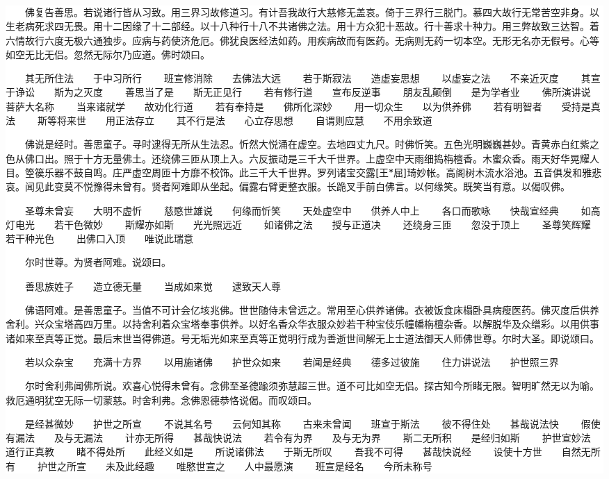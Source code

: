 　　佛复告善思。若说诸行皆从习致。用三界习故修道习。有计吾我故行大慈修无盖哀。倚于三界行三脱门。慕四大故行无常苦空非身。以生老病死求四无畏。用十二因缘了十二部经。以十八种行十八不共诸佛之法。用十方众犯十恶故。行十善求十种力。用三弊故致三达智。着六情故行六度无极六通独步。应病与药使济危厄。佛犹良医经法如药。用疾病故而有医药。无病则无药一切本空。无形无名亦无假号。心等如空无比无侣。忽然无际尔乃应道。佛时颂曰。

　　其无所住法　　于中习所行
　　班宣修消除　　去佛法大远
　　若于斯寂法　　造虚妄思想
　　以虚妄之法　　不亲近灭度
　　其宣于诤讼　　斯为之灭度
　　善思当了是　　斯无正见行
　　若有修行道　　宣布反逆事
　　朋友乱颠倒　　是为学者业
　　佛所演讲说　　菩萨大名称
　　当来诸就学　　故劝化行道
　　若有奉持是　　佛所化深妙
　　用一切众生　　以为供养佛
　　若有明智者　　受持是真法
　　斯等将来世　　用正法存立
　　其不行是法　　心立存思想
　　自谓则应慧　　不用余致道

　　佛说是经时。善思童子。寻时逮得无所从生法忍。忻然大悦涌在虚空。去地四丈九尺。时佛忻笑。五色光明巍巍甚妙。青黄赤白红紫之色从佛口出。照于十方无量佛土。还绕佛三匝从顶上入。六反振动是三千大千世界。上虚空中天雨细捣栴檀香。木蜜众香。雨天好华晃耀人目。箜篌乐器不鼓自鸣。庄严虚空周匝十方靡不校饰。此三千大千世界。罗列诸宝交露[王*屈]琦妙帐。高阁树木流水浴池。五音俱发和雅悲哀。闻见此变莫不悦豫得未曾有。贤者阿难即从坐起。偏露右臂更整衣服。长跪叉手前白佛言。以何缘笑。既笑当有意。以偈叹佛。

　　圣尊未曾妄　　大明不虚忻
　　慈愍世雄说　　何缘而忻笑
　　天处虚空中　　供养人中上
　　各口而歌咏　　快哉宣经典
　　如高灯电光　　若干色微妙
　　斯耀亦如斯　　光光照远近
　　如诸佛之法　　授与正道决
　　还绕身三匝　　忽没于顶上
　　圣尊笑辉耀　　若干种光色
　　出佛口入顶　　唯说此瑞意

　　尔时世尊。为贤者阿难。说颂曰。

　　善思族姓子　　造立德无量
　　当成如来觉　　逮致天人尊

　　佛语阿难。是善思童子。当值不可计会亿垓兆佛。世世随侍未曾远之。常用至心供养诸佛。衣被饭食床榻卧具病瘦医药。佛灭度后供养舍利。兴众宝塔高四万里。以持舍利着众宝塔奉事供养。以好名香众华衣服众妙若干种宝伎乐幢幡栴檀杂香。以解脱华及众缯彩。以用供事诸如来至真等正觉。最后末世当得佛道。号无垢光如来至真等正觉明行成为善逝世间解无上士道法御天人师佛世尊。尔时大圣。即说颂曰。

　　若以众杂宝　　充满十方界
　　以用施诸佛　　护世众如来
　　若闻是经典　　德多过彼施
　　住力讲说法　　护世照三界

　　尔时舍利弗闻佛所说。欢喜心悦得未曾有。念佛至圣德踰须弥慧超三世。道不可比如空无侣。探古知今所睹无限。智明旷然无以为喻。救厄通明犹空无际一切蒙慈。时舍利弗。念佛恩德恭恪说偈。而叹颂曰。

　　是经甚微妙　　护世之所宣
　　不说其名号　　云何知其称
　　古来未曾闻　　班宣于斯法
　　彼不得住处　　甚哉说法快
　　假使有漏法　　及与无漏法
　　计亦无所得　　甚哉快说法
　　若令有为界　　及与无为界
　　斯二无所积　　是经归如斯
　　护世宣妙法　　道行正真教
　　睹不得处所　　此经义如是
　　所说诸佛法　　于斯无所叹
　　吾我不可得　　甚哉快说经
　　设使十方世　　自然无所有
　　护世之所宣　　未及此经趣
　　唯愍世宣之　　人中最愿演
　　班宣是经名　　今所未称号
